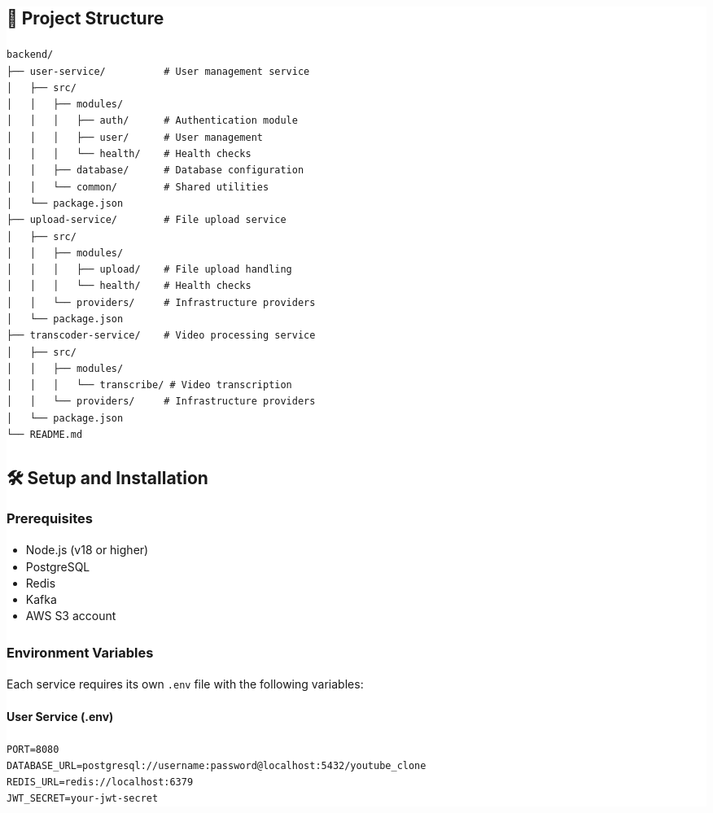 ## 📁 Project Structure

```
backend/
├── user-service/          # User management service
│   ├── src/
│   │   ├── modules/
│   │   │   ├── auth/      # Authentication module
│   │   │   ├── user/      # User management
│   │   │   └── health/    # Health checks
│   │   ├── database/      # Database configuration
│   │   └── common/        # Shared utilities
│   └── package.json
├── upload-service/        # File upload service
│   ├── src/
│   │   ├── modules/
│   │   │   ├── upload/    # File upload handling
│   │   │   └── health/    # Health checks
│   │   └── providers/     # Infrastructure providers
│   └── package.json
├── transcoder-service/    # Video processing service
│   ├── src/
│   │   ├── modules/
│   │   │   └── transcribe/ # Video transcription
│   │   └── providers/     # Infrastructure providers
│   └── package.json
└── README.md
```

## 🛠️ Setup and Installation

### Prerequisites

- Node.js (v18 or higher)
- PostgreSQL
- Redis
- Kafka
- AWS S3 account

### Environment Variables

Each service requires its own `.env` file with the following variables:

#### User Service (.env)
```env
PORT=8080
DATABASE_URL=postgresql://username:password@localhost:5432/youtube_clone
REDIS_URL=redis://localhost:6379
JWT_SECRET=your-jwt-secret
```
